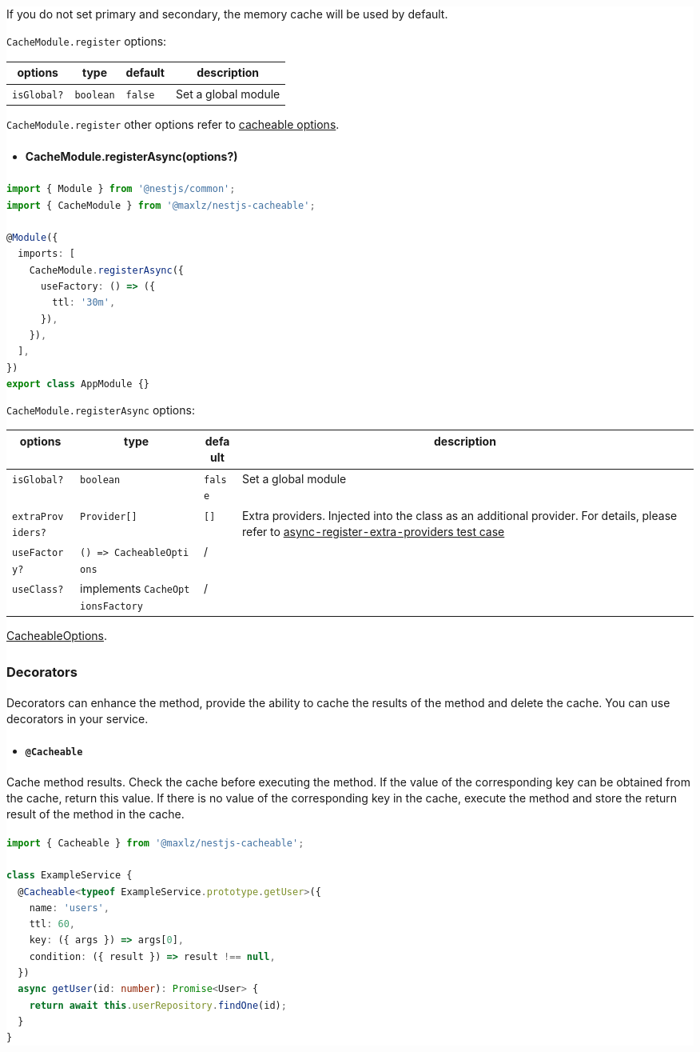 If you do not set primary and secondary, the memory cache will be used by default.

`CacheModule.register` options:

| options     | type    | default |  description |
|-------------|---------|---------|---|
| `isGlobal?` | `boolean` | `false`  | Set a global module  |

`CacheModule.register` other options refer to [cacheable options](https://cacheable.org/docs/cacheable/#cacheable-options).

- #### CacheModule.registerAsync(options?)

```ts
import { Module } from '@nestjs/common';
import { CacheModule } from '@maxlz/nestjs-cacheable';

@Module({
  imports: [
    CacheModule.registerAsync({
      useFactory: () => ({
        ttl: '30m',
      }),
    }),
  ],
})
export class AppModule {}
```

`CacheModule.registerAsync` options:

| options           | type                             | default | description                                                                                                                                                                                                                                                                                         |
|-------------------|----------------------------------|---------|-----------------------------------------------------------------------------------------------------------------------------------------------------------------------------------------------------------------------------------------------------------------------------------------------------|
| `isGlobal?`       | `boolean`                        | `false` | Set a global module                                                                                                                                                                                                                                                                                 |
| `extraProviders?` | `Provider[]`                     | `[]`    | Extra providers. Injected into the class as an additional provider. For details, please refer to [async-register-extra-providers test case](https://github.com/MAXLZ1/nestjs-cacheable/blob/main/test/e2e/modules/register/async-register-extra-providers/async-register-extra-providers.module.ts) |
| `useFactory?`     | `() => CacheableOptions`         | /       |                                                                                                                                                                                                                                                                                                     |
| `useClass?`       | implements `CacheOptionsFactory` | /       |                                                                                                                                                                                                                                                                                                     |

[CacheableOptions](https://cacheable.org/docs/cacheable/#cacheable-options).

### Decorators

Decorators can enhance the method, provide the ability to cache the results of the method and delete the cache. You can use decorators in your service.

- #### `@Cacheable` 

Cache method results. Check the cache before executing the method. If the value of the corresponding key can be obtained from the cache, return this value. If there is no value of the corresponding key in the cache, execute the method and store the return result of the method in the cache.

```ts
import { Cacheable } from '@maxlz/nestjs-cacheable';

class ExampleService {
  @Cacheable<typeof ExampleService.prototype.getUser>({
    name: 'users',
    ttl: 60,
    key: ({ args }) => args[0],
    condition: ({ result }) => result !== null,
  })
  async getUser(id: number): Promise<User> {
    return await this.userRepository.findOne(id);
  }
}
```
